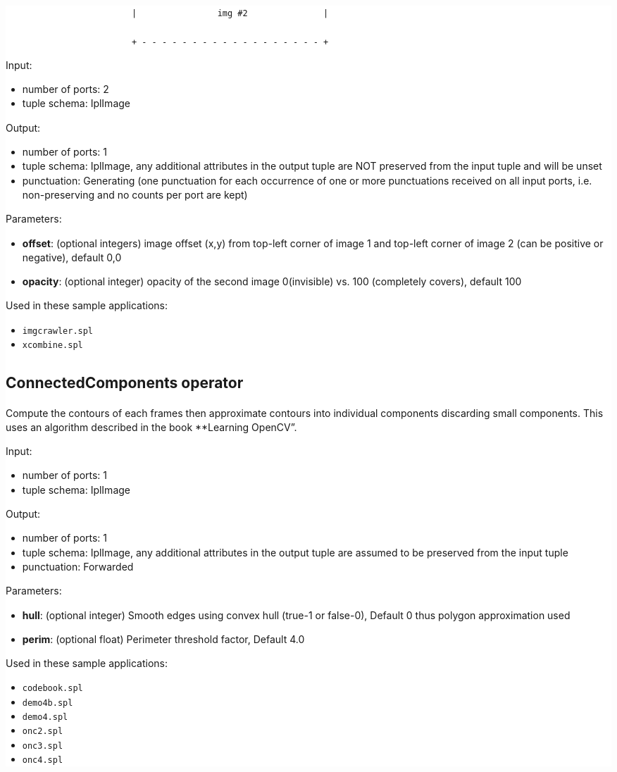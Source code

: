                              |                img #2               |

                             + - - - - - - - - - - - - - - - - - - +

Input:

- number of ports: 2
- tuple schema: IplImage

Output:

- number of ports: 1
- tuple schema: IplImage, any additional attributes in the output tuple are NOT preserved from the input tuple and will be unset
- punctuation: Generating (one punctuation for each occurrence of one or more punctuations received on all input ports, i.e. non-preserving and no counts per port are kept)

Parameters:

- **offset**: (optional integers) image offset (x,y) from top-left corner of image 1 and top-left corner of image 2 (can be positive or negative), default 0,0

- **opacity**: (optional integer) opacity of the second image 0(invisible) vs. 100 (completely covers), default 100

Used in these sample applications:

-   `imgcrawler.spl`
-   `xcombine.spl`

ConnectedComponents operator
----------------------------

Compute the contours of each frames then approximate contours into individual components discarding small components. This uses an algorithm described in the book **Learning OpenCV”.

Input:

- number of ports: 1
- tuple schema: IplImage

Output:

- number of ports: 1
- tuple schema: IplImage, any additional attributes in the output tuple are assumed to be preserved from the input tuple
- punctuation: Forwarded

Parameters:

- **hull**: (optional integer) Smooth edges using convex hull (true-1 or false-0), Default 0 thus polygon approximation used

- **perim**: (optional float) Perimeter threshold factor, Default 4.0

Used in these sample applications:

-   `codebook.spl`
-   `demo4b.spl`
-   `demo4.spl`
-   `onc2.spl`
-   `onc3.spl`
-   `onc4.spl`
